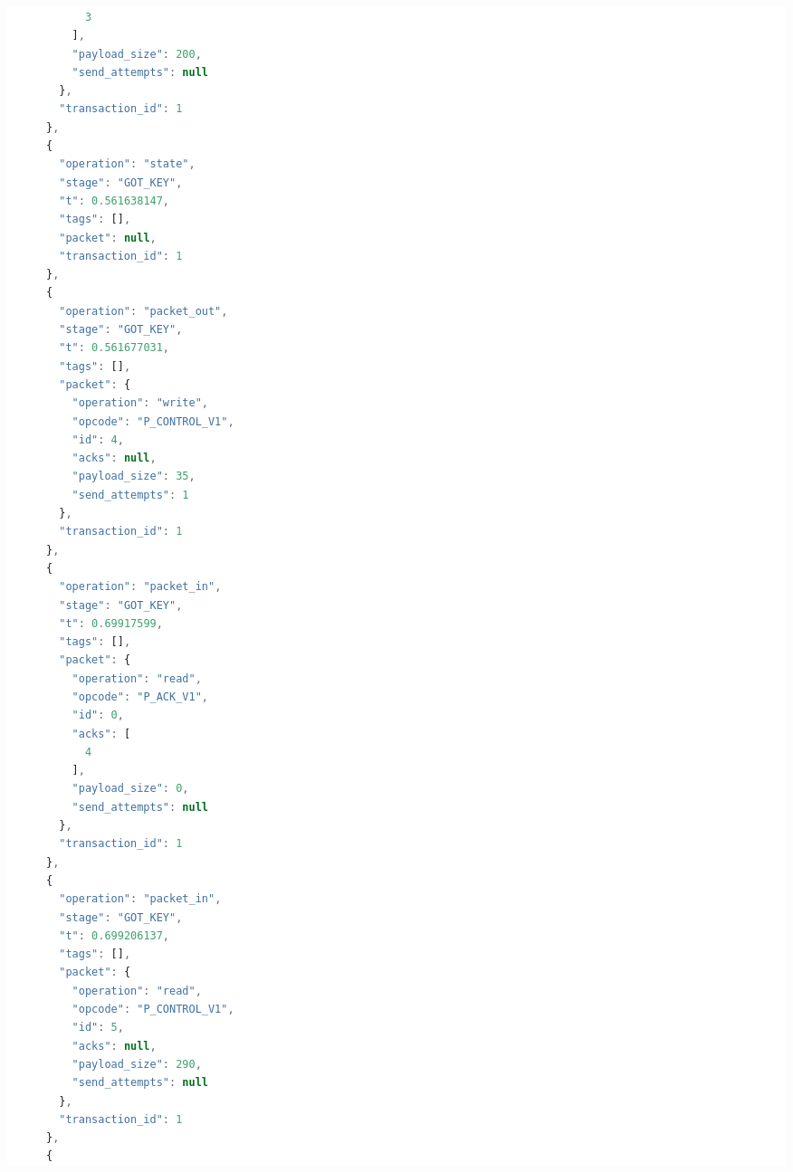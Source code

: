 ```JavaScript
            3
          ],
          "payload_size": 200,
          "send_attempts": null
        },
        "transaction_id": 1
      },
      {
        "operation": "state",
        "stage": "GOT_KEY",
        "t": 0.561638147,
        "tags": [],
        "packet": null,
        "transaction_id": 1
      },
      {
        "operation": "packet_out",
        "stage": "GOT_KEY",
        "t": 0.561677031,
        "tags": [],
        "packet": {
          "operation": "write",
          "opcode": "P_CONTROL_V1",
          "id": 4,
          "acks": null,
          "payload_size": 35,
          "send_attempts": 1
        },
        "transaction_id": 1
      },
      {
        "operation": "packet_in",
        "stage": "GOT_KEY",
        "t": 0.69917599,
        "tags": [],
        "packet": {
          "operation": "read",
          "opcode": "P_ACK_V1",
          "id": 0,
          "acks": [
            4
          ],
          "payload_size": 0,
          "send_attempts": null
        },
        "transaction_id": 1
      },
      {
        "operation": "packet_in",
        "stage": "GOT_KEY",
        "t": 0.699206137,
        "tags": [],
        "packet": {
          "operation": "read",
          "opcode": "P_CONTROL_V1",
          "id": 5,
          "acks": null,
          "payload_size": 290,
          "send_attempts": null
        },
        "transaction_id": 1
      },
      {
```